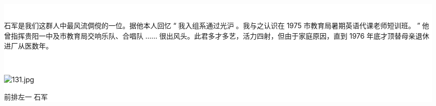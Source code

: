   <span class="s1">
  </span>
  <br/>
 </p>
 <p class="p2">
  <span class="s1">
   石军是我们这群人中最风流倜傥的一位。据他本人回忆
  </span>
  <span class="s2">
   “
  </span>
  <span class="s1">
   我入组系通过光沪
  </span>
  <span class="s2">
  </span>
  <span class="s1">
   。我与之认识在
  </span>
  <span class="s2">
   1975
  </span>
  <span class="s1">
   市教育局暑期英语代课老师短训班。
  </span>
  <span class="s2">
   ”
  </span>
  <span class="s1">
   他曾指挥贵阳一中及市教育局交响乐队、合唱队
  </span>
  <span class="s2">
   ……
  </span>
  <span class="s1">
   很出风头。此君多才多艺，活力四射，但由于家庭原因，直到
  </span>
  <span class="s2">
   1976
  </span>
  <span class="s1">
   年底才顶替母亲退休进厂从医数年。
  </span>
 </p>
 <p class="p1">
  <span class="s1">
  </span>
  <br/>
 </p>
 <p class="p3">
  <span class="s1">
   <img alt="131.jpg" border="0" height="435" src="/medias/contents/5034/131.jpg" width="443"/>
  </span>
 </p>
 <p class="p2">
  <span class="s1">
   前排左一
  </span>
  <span class="s2">
  </span>
  <span class="s1">
   石军
  </span>